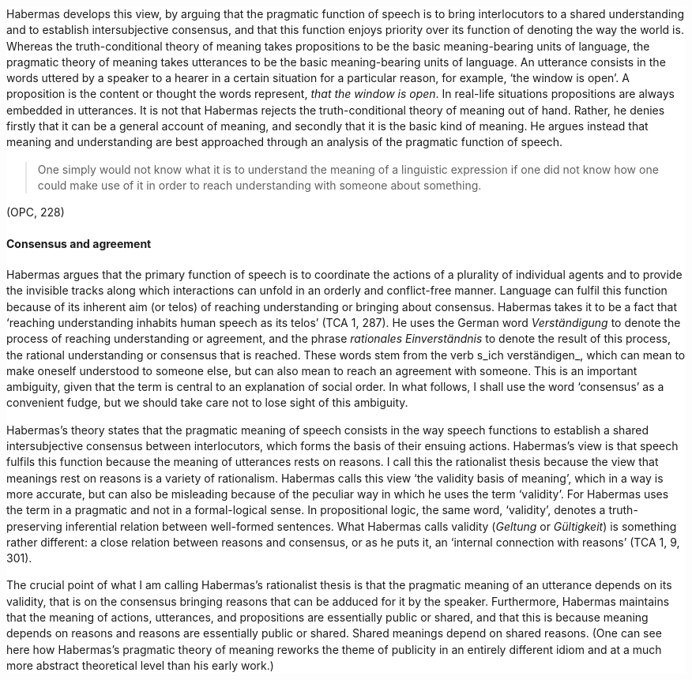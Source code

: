Habermas develops this view, by arguing that the pragmatic function of speech is to bring interlocutors to a shared understanding and to establish intersubjective consensus, and that this function enjoys priority over its function of denoting the way the world is. Whereas the truth-conditional theory of meaning takes propositions to be the basic meaning-bearing units of language, the pragmatic theory of meaning takes utterances to be the basic meaning-bearing units of language. An utterance consists in the words uttered by a speaker to a hearer in a certain situation for a particular reason, for example, ‘the window is open’. A proposition is the content or thought the words represent, _that the window is open_. In real-life situations propositions are always embedded in utterances. It is not that Habermas rejects the truth-conditional theory of meaning out of hand. Rather, he denies firstly that it can be a general account of meaning, and secondly that it is the basic kind of meaning. He argues instead that meaning and understanding are best approached through an analysis of the pragmatic function of speech.

> One simply would not know what it is to understand the meaning of a linguistic expression if one did not know how one could make use of it in order to reach understanding with someone about something.

(OPC, 228)

#### **Consensus and agreement**

Habermas argues that the primary function of speech is to coordinate the actions of a plurality of individual agents and to provide the invisible tracks along which interactions can unfold in an orderly and conflict-free manner. Language can fulfil this function because of its inherent aim (or telos) of reaching understanding or bringing about consensus. Habermas takes it to be a fact that ‘reaching understanding inhabits human speech as its telos’ (TCA 1, 287). He uses the German word _Verständigung_ to denote the process of reaching understanding or agreement, and the phrase _rationales Einverständnis_ to denote the result of this process, the rational understanding or consensus that is reached. These words stem from the verb s_ich verständigen_, which can mean to make oneself understood to someone else, but can also mean to reach an agreement with someone. This is an important ambiguity, given that the term is central to an explanation of social order. In what follows, I shall use the word ‘consensus’ as a convenient fudge, but we should take care not to lose sight of this ambiguity.

Habermas’s theory states that the pragmatic meaning of speech consists in the way speech functions to establish a shared intersubjective consensus between interlocutors, which forms the basis of their ensuing actions. Habermas’s view is that speech fulfils this function because the meaning of utterances rests on reasons. I call this the rationalist thesis because the view that meanings rest on reasons is a variety of rationalism. Habermas calls this view ‘the validity basis of meaning’, which in a way is more accurate, but can also be misleading because of the peculiar way in which he uses the term ‘validity’. For Habermas uses the term in a pragmatic and not in a formal-logical sense. In propositional logic, the same word, ‘validity’, denotes a truth-preserving inferential relation between well-formed sentences. What Habermas calls validity (_Geltung_ or _Gültigkeit_) is something rather different: a close relation between reasons and consensus, or as he puts it, an ‘internal connection with reasons’ (TCA 1, 9, 301).

The crucial point of what I am calling Habermas’s rationalist thesis is that the pragmatic meaning of an utterance depends on its validity, that is on the consensus bringing reasons that can be adduced for it by the speaker. Furthermore, Habermas maintains that the meaning of actions, utterances, and propositions are essentially public or shared, and that this is because meaning depends on reasons and reasons are essentially public or shared. Shared meanings depend on shared reasons. (One can see here how Habermas’s pragmatic theory of meaning reworks the theme of publicity in an entirely different idiom and at a much more abstract theoretical level than his early work.)

